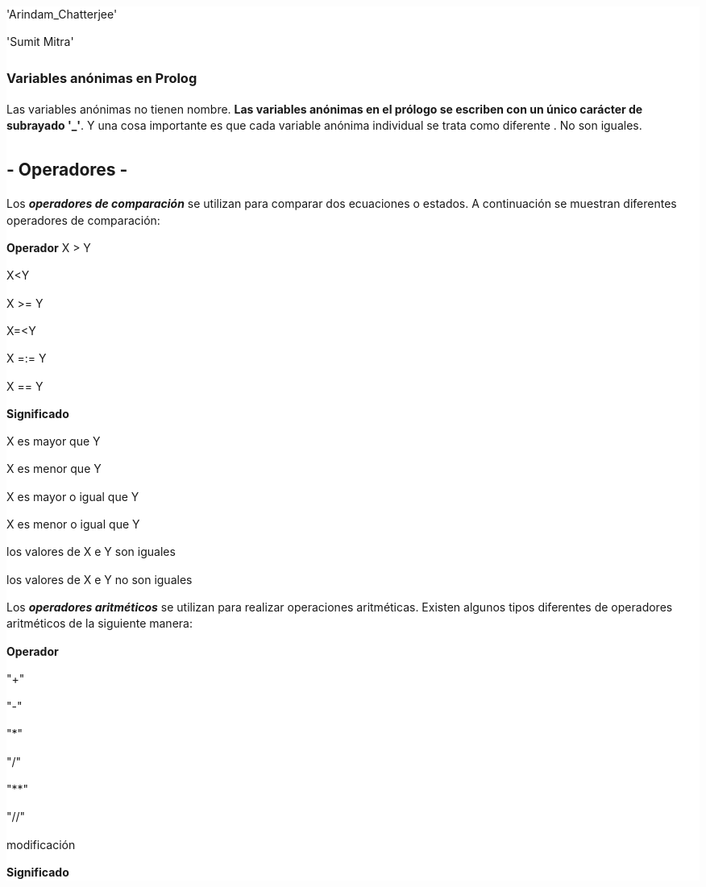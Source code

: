 'Arindam_Chatterjee'

'Sumit Mitra'

### Variables anónimas en Prolog
Las variables anónimas no tienen nombre. **Las variables anónimas en el prólogo se escriben con un único carácter de subrayado '_'**. Y una cosa importante es que cada variable anónima individual se trata como diferente . No son iguales.

## - Operadores -
Los ***operadores de comparación*** se utilizan para comparar dos ecuaciones o estados. A continuación se muestran diferentes operadores de comparación:

**Operador**
X > Y	

X<Y	

X >= Y	

X=<Y	

X =:= Y	

X =\= Y	


**Significado**

X es mayor que Y

X es menor que Y

X es mayor o igual que Y

X es menor o igual que Y

los valores de X e Y son iguales

los valores de X e Y no son iguales

Los ***operadores aritméticos*** se utilizan para realizar operaciones aritméticas. Existen algunos tipos diferentes de operadores aritméticos de la siguiente manera:

**Operador**	

"+"

"-"

"*"

"/"	

"**"	

"//"	

modificación	


**Significado**
